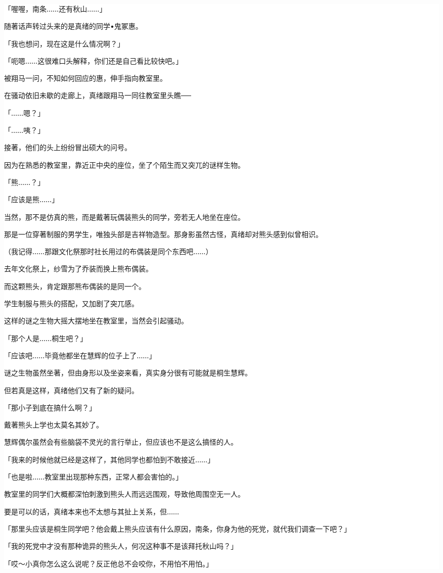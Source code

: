 「喔喔，南条……还有秋山……」

随著话声转过头来的是真绪的同学•鬼冢惠。

「我也想问，现在这是什么情况啊？」

「呃嗯……这很难口头解释，你们还是自己看比较快吧。」

被翔马一问，不知如何回应的惠，伸手指向教室里。

在骚动依旧未歇的走廊上，真绪跟翔马一同往教室里头瞧──

「……嗯？」

「……咦？」

接著，他们的头上纷纷冒出硕大的问号。

因为在熟悉的教室里，靠近正中央的座位，坐了个陌生而又突兀的谜样生物。

「熊……？」

「应该是熊……」

当然，那不是仿真的熊，而是戴著玩偶装熊头的同学，旁若无人地坐在座位。

那是一位穿著制服的男学生，唯独头部是吉祥物造型。那身影虽然古怪，真绪却对熊头感到似曾相识。

（我记得……那跟文化祭那时社长用过的布偶装是同个东西吧……）

去年文化祭上，纱雪为了乔装而换上熊布偶装。

而这颗熊头，肯定跟那熊布偶装的是同一个。

学生制服与熊头的搭配，又加剧了突兀感。

这样的谜之生物大摇大摆地坐在教室里，当然会引起骚动。

「那个人是……桐生吧？」

「应该吧……毕竟他都坐在慧辉的位子上了……」

谜之生物虽然坐著，但由身形以及坐姿来看，真实身分很有可能就是桐生慧辉。

但若真是这样，真绪他们又有了新的疑问。

「那小子到底在搞什么啊？」

戴著熊头上学也太莫名其妙了。

慧辉偶尔虽然会有些脑袋不灵光的言行举止，但应该也不是这么搞怪的人。

「我来的时候他就已经是这样了，其他同学也都怕到不敢接近……」

「也是啦……教室里出现那种东西，正常人都会害怕的。」

教室里的同学们大概都深怕刺激到熊头人而远远围观，导致他周围空无一人。

要是可以的话，真绪本来也不太想与其扯上关系，但……

「那里头应该是桐生同学吧？他会戴上熊头应该有什么原因，南条，你身为他的死党，就代我们调查一下吧？」

「我的死党中才没有那种诡异的熊头人，何况这种事不是该拜托秋山吗？」

「哎～小真你怎么这么说呢？反正他总不会咬你，不用怕不用怕。」
